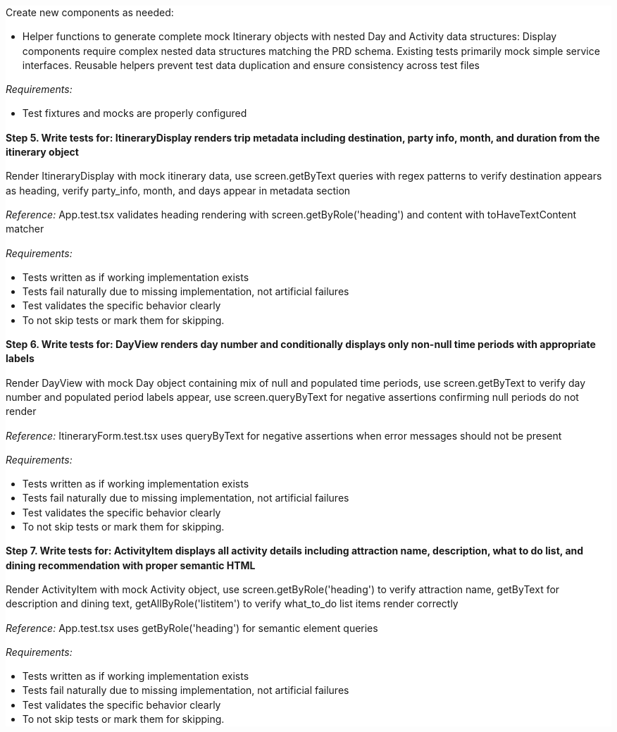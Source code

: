 
Create new components as needed:
 
  - Helper functions to generate complete mock Itinerary objects with nested Day and Activity data structures: Display components require complex nested data structures matching the PRD schema. Existing tests primarily mock simple service interfaces. Reusable helpers prevent test data duplication and ensure consistency across test files
 

  *Requirements:*
  - Test fixtures and mocks are properly configured

 

**Step 5. Write tests for: ItineraryDisplay renders trip metadata including destination, party info, month, and duration from the itinerary object**

Render ItineraryDisplay with mock itinerary data, use screen.getByText queries with regex patterns to verify destination appears as heading, verify party_info, month, and days appear in metadata section

  *Reference:* App.test.tsx validates heading rendering with screen.getByRole('heading') and content with toHaveTextContent matcher

  *Requirements:*
  - Tests written as if working implementation exists
  - Tests fail naturally due to missing implementation, not artificial failures
  - Test validates the specific behavior clearly
  - To not skip tests or mark them for skipping.

 

**Step 6. Write tests for: DayView renders day number and conditionally displays only non-null time periods with appropriate labels**

Render DayView with mock Day object containing mix of null and populated time periods, use screen.getByText to verify day number and populated period labels appear, use screen.queryByText for negative assertions confirming null periods do not render

  *Reference:* ItineraryForm.test.tsx uses queryByText for negative assertions when error messages should not be present

  *Requirements:*
  - Tests written as if working implementation exists
  - Tests fail naturally due to missing implementation, not artificial failures
  - Test validates the specific behavior clearly
  - To not skip tests or mark them for skipping.

 

**Step 7. Write tests for: ActivityItem displays all activity details including attraction name, description, what to do list, and dining recommendation with proper semantic HTML**

Render ActivityItem with mock Activity object, use screen.getByRole('heading') to verify attraction name, getByText for description and dining text, getAllByRole('listitem') to verify what_to_do list items render correctly

  *Reference:* App.test.tsx uses getByRole('heading') for semantic element queries

  *Requirements:*
  - Tests written as if working implementation exists
  - Tests fail naturally due to missing implementation, not artificial failures
  - Test validates the specific behavior clearly
  - To not skip tests or mark them for skipping.
